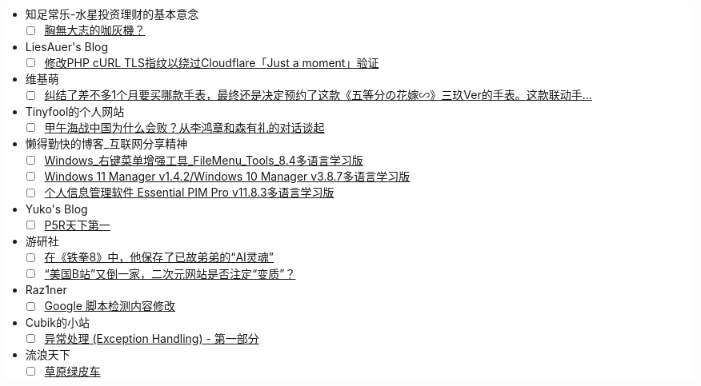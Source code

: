 - 知足常乐-水星投资理财的基本意念
  - [ ] [胸無大志的咖灰機？](http://mercurychong.blogspot.com/2024/02/blog-post_27.html)
- LiesAuer's Blog
  - [ ] [修改PHP cURL TLS指纹以绕过Cloudflare「Just a moment」验证](https://www.liesauer.net/blog/post/modify-php-curl-tls-fingerprint-to-bypass-cloudflare-just-a-momont-verify.html)
- 维基萌
  - [ ] [纠结了差不多1个月要买哪款手表，最终还是决定预约了这款《五等分の花嫁∽》三玖Ver的手表。这款联动手...](https://www.wikimoe.com/post/oocuq5uq)
- Tinyfool的个人网站
  - [ ] [甲午海战中国为什么会败？从李鸿章和森有礼的对话谈起](https://codechina.org/2024/02/lihongzhang/)
- 懒得勤快的博客_互联网分享精神
  - [ ] [Windows_右键菜单增强工具_FileMenu_Tools_8.4多语言学习版](https://masuit.com/138)
  - [ ] [Windows 11 Manager v1.4.2/Windows 10 Manager v3.8.7多语言学习版](https://masuit.com/1253)
  - [ ] [个人信息管理软件 Essential PIM Pro v11.8.3多语言学习版](https://masuit.com/1586)
- Yuko's Blog
  - [ ] [P5R天下第一](https://blog.amamiyayuuko.com/p/persona-5-royal/)
- 游研社
  - [ ] [在《铁拳8》中，他保存了已故弟弟的“AI灵魂”](https://www.yystv.cn/p/11541)
  - [ ] [“美国B站”又倒一家，二次元网站是否注定“变质”？](https://www.yystv.cn/p/11540)
- Raz1ner
  - [ ] [Google 脚本检测内容修改](https://dev-coco.github.io/post/Google-Script-Content-Modify/)
- Cubik的小站
  - [ ] [异常处理 (Exception Handling) - 第一部分](https://www.cubik65536.top/java-ds-oop/exception-handling-1/)
- 流浪天下
  - [ ] [草原绿皮车](https://maie.name/984.html)

